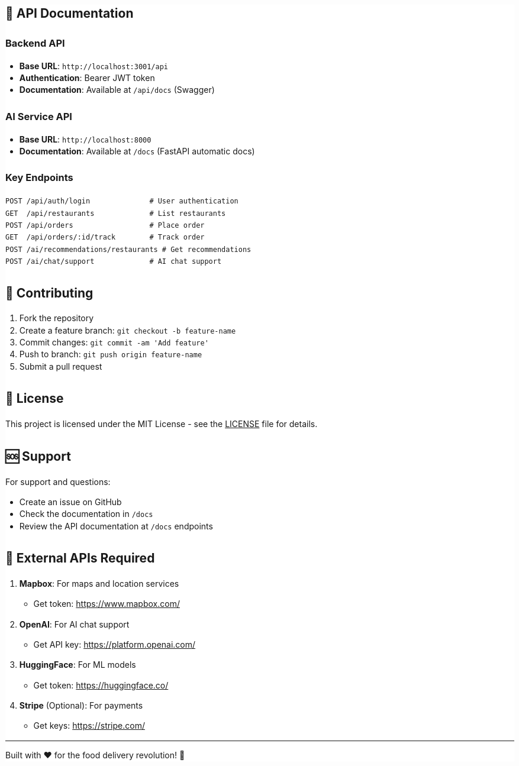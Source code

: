 ## 📝 API Documentation

### Backend API
- **Base URL**: `http://localhost:3001/api`
- **Authentication**: Bearer JWT token
- **Documentation**: Available at `/api/docs` (Swagger)

### AI Service API
- **Base URL**: `http://localhost:8000`
- **Documentation**: Available at `/docs` (FastAPI automatic docs)

### Key Endpoints
```
POST /api/auth/login              # User authentication
GET  /api/restaurants             # List restaurants
POST /api/orders                  # Place order
GET  /api/orders/:id/track        # Track order
POST /ai/recommendations/restaurants # Get recommendations
POST /ai/chat/support             # AI chat support
```

## 🤝 Contributing

1. Fork the repository
2. Create a feature branch: `git checkout -b feature-name`
3. Commit changes: `git commit -am 'Add feature'`
4. Push to branch: `git push origin feature-name`
5. Submit a pull request

## 📄 License

This project is licensed under the MIT License - see the [LICENSE](LICENSE) file for details.

## 🆘 Support

For support and questions:
- Create an issue on GitHub
- Check the documentation in `/docs`
- Review the API documentation at `/docs` endpoints

## 🔗 External APIs Required

1. **Mapbox**: For maps and location services
   - Get token: https://www.mapbox.com/
   
2. **OpenAI**: For AI chat support
   - Get API key: https://platform.openai.com/
   
3. **HuggingFace**: For ML models
   - Get token: https://huggingface.co/

4. **Stripe** (Optional): For payments
   - Get keys: https://stripe.com/

---

Built with ❤️ for the food delivery revolution! 🚀